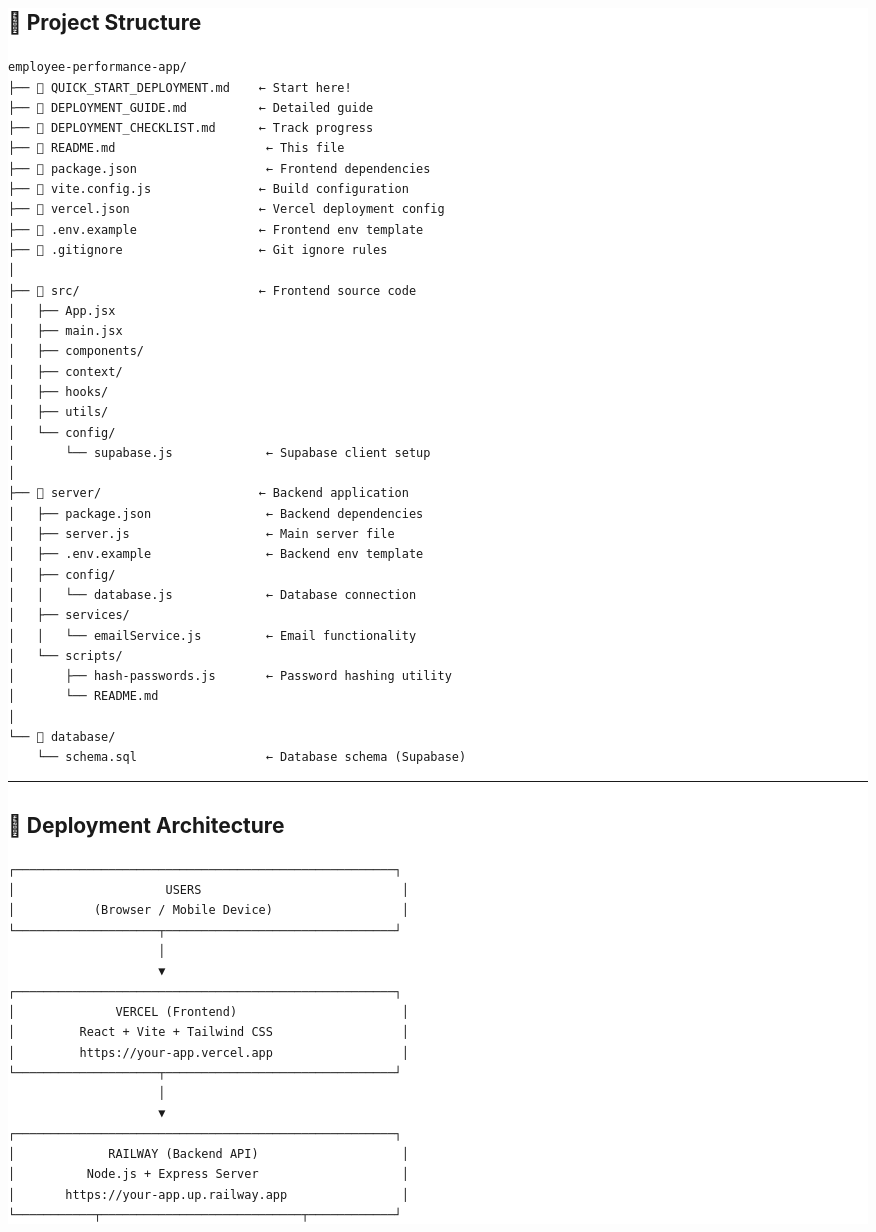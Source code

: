 
## 📁 Project Structure

```
employee-performance-app/
├── 📄 QUICK_START_DEPLOYMENT.md    ← Start here!
├── 📄 DEPLOYMENT_GUIDE.md          ← Detailed guide
├── 📄 DEPLOYMENT_CHECKLIST.md      ← Track progress
├── 📄 README.md                     ← This file
├── 📄 package.json                  ← Frontend dependencies
├── 📄 vite.config.js               ← Build configuration
├── 📄 vercel.json                  ← Vercel deployment config
├── 📄 .env.example                 ← Frontend env template
├── 📄 .gitignore                   ← Git ignore rules
│
├── 📂 src/                         ← Frontend source code
│   ├── App.jsx
│   ├── main.jsx
│   ├── components/
│   ├── context/
│   ├── hooks/
│   ├── utils/
│   └── config/
│       └── supabase.js             ← Supabase client setup
│
├── 📂 server/                      ← Backend application
│   ├── package.json                ← Backend dependencies
│   ├── server.js                   ← Main server file
│   ├── .env.example                ← Backend env template
│   ├── config/
│   │   └── database.js             ← Database connection
│   ├── services/
│   │   └── emailService.js         ← Email functionality
│   └── scripts/
│       ├── hash-passwords.js       ← Password hashing utility
│       └── README.md
│
└── 📂 database/
    └── schema.sql                  ← Database schema (Supabase)
```

---

## 🎯 Deployment Architecture

```
┌─────────────────────────────────────────────────────┐
│                     USERS                            │
│           (Browser / Mobile Device)                  │
└────────────────────┬────────────────────────────────┘
                     │
                     ▼
┌─────────────────────────────────────────────────────┐
│              VERCEL (Frontend)                       │
│         React + Vite + Tailwind CSS                  │
│         https://your-app.vercel.app                  │
└────────────────────┬────────────────────────────────┘
                     │
                     ▼
┌─────────────────────────────────────────────────────┐
│             RAILWAY (Backend API)                    │
│          Node.js + Express Server                    │
│       https://your-app.up.railway.app                │
└───────────┬────────────────────────────┬────────────┘
```